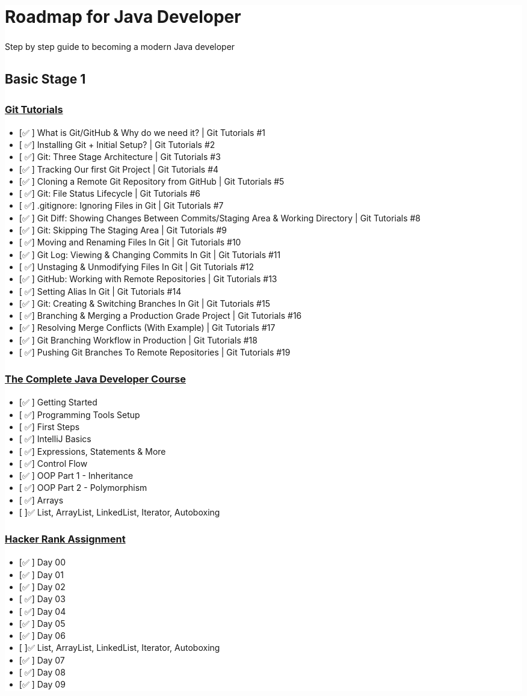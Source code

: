 
# Roadmap for Java Developer

Step by step guide to becoming a modern Java developer

## Basic Stage 1

### [Git Tutorials](https://www.youtube.com/watch?v=evknSAkUIvs&list=PLu0W_9lII9agwhy658ZPA0MTStKUJTWPi)

- [✅ ] What is Git/GitHub & Why do we need it? | Git Tutorials #1
- [ ✅] Installing Git + Initial Setup? | Git Tutorials #2
- [ ✅] Git: Three Stage Architecture | Git Tutorials #3
- [✅ ] Tracking Our first Git Project | Git Tutorials #4
- [✅ ] Cloning a Remote Git Repository from GitHub | Git Tutorials #5
- [ ✅] Git: File Status Lifecycle | Git Tutorials #6
- [ ✅] .gitignore: Ignoring Files in Git | Git Tutorials #7
- [✅ ] Git Diff: Showing Changes Between Commits/Staging Area & Working Directory | Git Tutorials #8
- [✅ ] Git: Skipping The Staging Area | Git Tutorials #9
- [ ✅] Moving and Renaming Files In Git | Git Tutorials #10
- [✅ ] Git Log: Viewing & Changing Commits In Git | Git Tutorials #11
- [ ✅] Unstaging & Unmodifying Files In Git | Git Tutorials #12
- [✅ ] GitHub: Working with Remote Repositories | Git Tutorials #13
- [ ✅] Setting Alias In Git | Git Tutorials #14
- [✅ ] Git: Creating & Switching Branches In Git | Git Tutorials #15
- [ ✅] Branching & Merging a Production Grade Project | Git Tutorials #16
- [✅ ] Resolving Merge Conflicts (With Example) | Git Tutorials #17
- [✅ ] Git Branching Workflow in Production | Git Tutorials #18
- [ ✅] Pushing Git Branches To Remote Repositories | Git Tutorials #19

### [The Complete Java Developer Course](https://www.udemy.com/course/java-the-complete-java-developer-course/)

 - [✅ ] Getting Started
 - [ ✅] Programming Tools Setup
 - [ ✅] First Steps
 - [ ✅] IntelliJ Basics
 - [ ✅] Expressions, Statements & More
 - [ ✅] Control Flow
 - [✅ ] OOP Part 1 - Inheritance
 - [ ✅] OOP Part 2 - Polymorphism
 - [ ✅] Arrays
 - [ ]✅ List, ArrayList, LinkedList, Iterator, Autoboxing

### [Hacker Rank Assignment](https://www.hackerrank.com/domains/tutorials/30-days-of-code) 

 - [✅ ] Day 00
 - [✅ ] Day 01
 - [✅ ] Day 02
 - [ ✅] Day 03
 - [ ✅] Day 04
 - [✅ ] Day 05
 - [✅ ] Day 06
 - [ ]✅ List, ArrayList, LinkedList, Iterator, Autoboxing
 - [✅ ] Day 07
 - [ ✅] Day 08
 - [✅ ] Day 09

